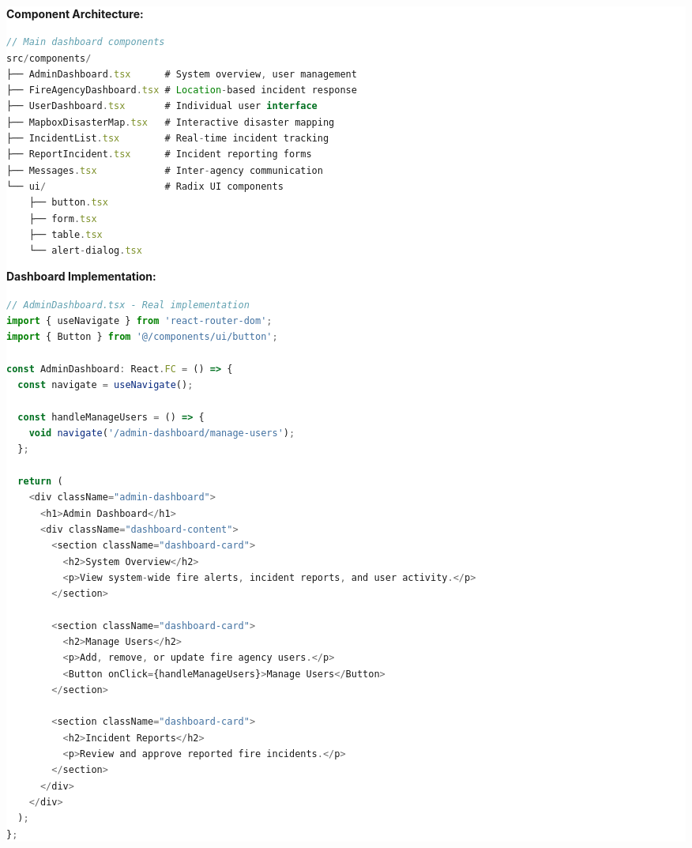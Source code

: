 **Component Architecture:**
```typescript
// Main dashboard components
src/components/
├── AdminDashboard.tsx      # System overview, user management
├── FireAgencyDashboard.tsx # Location-based incident response
├── UserDashboard.tsx       # Individual user interface
├── MapboxDisasterMap.tsx   # Interactive disaster mapping
├── IncidentList.tsx        # Real-time incident tracking
├── ReportIncident.tsx      # Incident reporting forms
├── Messages.tsx            # Inter-agency communication
└── ui/                     # Radix UI components
    ├── button.tsx
    ├── form.tsx
    ├── table.tsx
    └── alert-dialog.tsx
```

**Dashboard Implementation:**
```typescript
// AdminDashboard.tsx - Real implementation
import { useNavigate } from 'react-router-dom';
import { Button } from '@/components/ui/button';

const AdminDashboard: React.FC = () => {
  const navigate = useNavigate();

  const handleManageUsers = () => {
    void navigate('/admin-dashboard/manage-users');
  };

  return (
    <div className="admin-dashboard">
      <h1>Admin Dashboard</h1>
      <div className="dashboard-content">
        <section className="dashboard-card">
          <h2>System Overview</h2>
          <p>View system-wide fire alerts, incident reports, and user activity.</p>
        </section>

        <section className="dashboard-card">
          <h2>Manage Users</h2>
          <p>Add, remove, or update fire agency users.</p>
          <Button onClick={handleManageUsers}>Manage Users</Button>
        </section>

        <section className="dashboard-card">
          <h2>Incident Reports</h2>
          <p>Review and approve reported fire incidents.</p>
        </section>
      </div>
    </div>
  );
};
```
